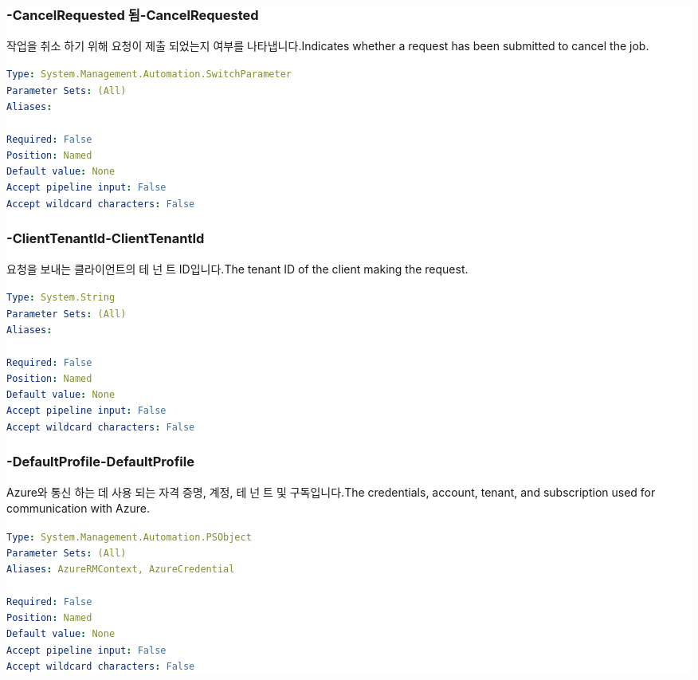 ### <span data-ttu-id="a92fe-120">-CancelRequested 됨</span><span class="sxs-lookup"><span data-stu-id="a92fe-120">-CancelRequested</span></span>
<span data-ttu-id="a92fe-121">작업을 취소 하기 위해 요청이 제출 되었는지 여부를 나타냅니다.</span><span class="sxs-lookup"><span data-stu-id="a92fe-121">Indicates whether a request has been submitted to cancel the job.</span></span>

```yaml
Type: System.Management.Automation.SwitchParameter
Parameter Sets: (All)
Aliases:

Required: False
Position: Named
Default value: None
Accept pipeline input: False
Accept wildcard characters: False
```

### <span data-ttu-id="a92fe-122">-ClientTenantId</span><span class="sxs-lookup"><span data-stu-id="a92fe-122">-ClientTenantId</span></span>
<span data-ttu-id="a92fe-123">요청을 보내는 클라이언트의 테 넌 트 ID입니다.</span><span class="sxs-lookup"><span data-stu-id="a92fe-123">The tenant ID of the client making the request.</span></span>

```yaml
Type: System.String
Parameter Sets: (All)
Aliases:

Required: False
Position: Named
Default value: None
Accept pipeline input: False
Accept wildcard characters: False
```

### <span data-ttu-id="a92fe-124">-DefaultProfile</span><span class="sxs-lookup"><span data-stu-id="a92fe-124">-DefaultProfile</span></span>
<span data-ttu-id="a92fe-125">Azure와 통신 하는 데 사용 되는 자격 증명, 계정, 테 넌 트 및 구독입니다.</span><span class="sxs-lookup"><span data-stu-id="a92fe-125">The credentials, account, tenant, and subscription used for communication with Azure.</span></span>

```yaml
Type: System.Management.Automation.PSObject
Parameter Sets: (All)
Aliases: AzureRMContext, AzureCredential

Required: False
Position: Named
Default value: None
Accept pipeline input: False
Accept wildcard characters: False
```
